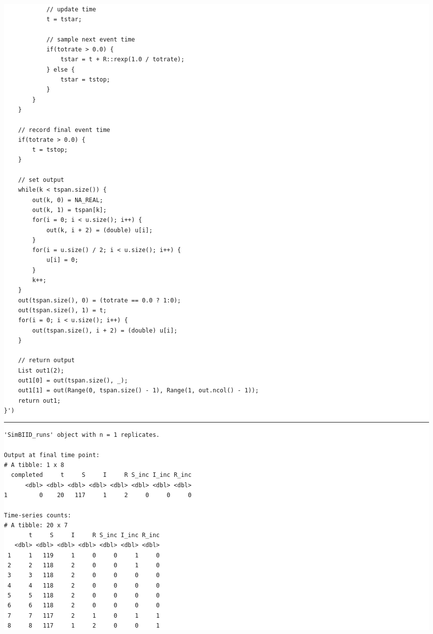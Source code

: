                 // update time
                t = tstar;
                
                // sample next event time
                if(totrate > 0.0) {
                    tstar = t + R::rexp(1.0 / totrate);
                } else {
                    tstar = tstop;
                }
            }
        }
        
        // record final event time
        if(totrate > 0.0) {
            t = tstop;
        }
        
        // set output
        while(k < tspan.size()) {
            out(k, 0) = NA_REAL;
            out(k, 1) = tspan[k];
            for(i = 0; i < u.size(); i++) {
                out(k, i + 2) = (double) u[i];
            }
            for(i = u.size() / 2; i < u.size(); i++) {
                u[i] = 0;
            }
            k++;
        }
        out(tspan.size(), 0) = (totrate == 0.0 ? 1:0);
        out(tspan.size(), 1) = t;
        for(i = 0; i < u.size(); i++) {
            out(tspan.size(), i + 2) = (double) u[i];
        }
        
        // return output
        List out1(2);
        out1[0] = out(tspan.size(), _);
        out1[1] = out(Range(0, tspan.size() - 1), Range(1, out.ncol() - 1));
        return out1;
    }')

---

    'SimBIID_runs' object with n = 1 replicates.
    
    Output at final time point:
    # A tibble: 1 x 8
      completed     t     S     I     R S_inc I_inc R_inc
          <dbl> <dbl> <dbl> <dbl> <dbl> <dbl> <dbl> <dbl>
    1         0    20   117     1     2     0     0     0
    
    Time-series counts:
    # A tibble: 20 x 7
           t     S     I     R S_inc I_inc R_inc
       <dbl> <dbl> <dbl> <dbl> <dbl> <dbl> <dbl>
     1     1   119     1     0     0     1     0
     2     2   118     2     0     0     1     0
     3     3   118     2     0     0     0     0
     4     4   118     2     0     0     0     0
     5     5   118     2     0     0     0     0
     6     6   118     2     0     0     0     0
     7     7   117     2     1     0     1     1
     8     8   117     1     2     0     0     1